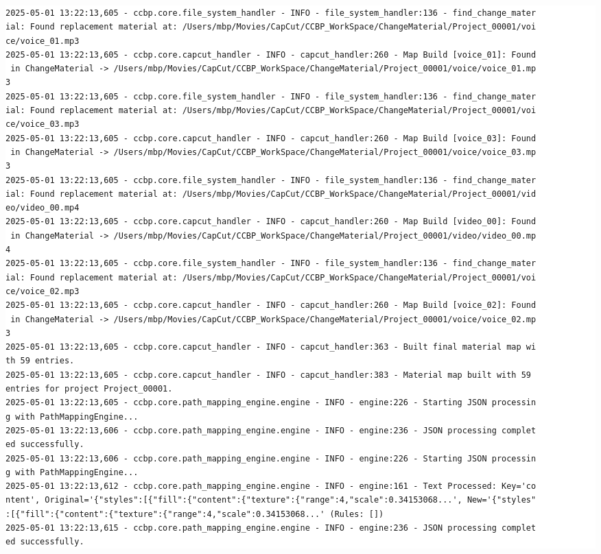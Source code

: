 ```
2025-05-01 13:22:13,605 - ccbp.core.file_system_handler - INFO - file_system_handler:136 - find_change_mater
ial: Found replacement material at: /Users/mbp/Movies/CapCut/CCBP_WorkSpace/ChangeMaterial/Project_00001/voi
ce/voice_01.mp3
2025-05-01 13:22:13,605 - ccbp.core.capcut_handler - INFO - capcut_handler:260 - Map Build [voice_01]: Found
 in ChangeMaterial -> /Users/mbp/Movies/CapCut/CCBP_WorkSpace/ChangeMaterial/Project_00001/voice/voice_01.mp
3
2025-05-01 13:22:13,605 - ccbp.core.file_system_handler - INFO - file_system_handler:136 - find_change_mater
ial: Found replacement material at: /Users/mbp/Movies/CapCut/CCBP_WorkSpace/ChangeMaterial/Project_00001/voi
ce/voice_03.mp3
2025-05-01 13:22:13,605 - ccbp.core.capcut_handler - INFO - capcut_handler:260 - Map Build [voice_03]: Found
 in ChangeMaterial -> /Users/mbp/Movies/CapCut/CCBP_WorkSpace/ChangeMaterial/Project_00001/voice/voice_03.mp
3
2025-05-01 13:22:13,605 - ccbp.core.file_system_handler - INFO - file_system_handler:136 - find_change_mater
ial: Found replacement material at: /Users/mbp/Movies/CapCut/CCBP_WorkSpace/ChangeMaterial/Project_00001/vid
eo/video_00.mp4
2025-05-01 13:22:13,605 - ccbp.core.capcut_handler - INFO - capcut_handler:260 - Map Build [video_00]: Found
 in ChangeMaterial -> /Users/mbp/Movies/CapCut/CCBP_WorkSpace/ChangeMaterial/Project_00001/video/video_00.mp
4
2025-05-01 13:22:13,605 - ccbp.core.file_system_handler - INFO - file_system_handler:136 - find_change_mater
ial: Found replacement material at: /Users/mbp/Movies/CapCut/CCBP_WorkSpace/ChangeMaterial/Project_00001/voi
ce/voice_02.mp3
2025-05-01 13:22:13,605 - ccbp.core.capcut_handler - INFO - capcut_handler:260 - Map Build [voice_02]: Found
 in ChangeMaterial -> /Users/mbp/Movies/CapCut/CCBP_WorkSpace/ChangeMaterial/Project_00001/voice/voice_02.mp
3
2025-05-01 13:22:13,605 - ccbp.core.capcut_handler - INFO - capcut_handler:363 - Built final material map wi
th 59 entries.
2025-05-01 13:22:13,605 - ccbp.core.capcut_handler - INFO - capcut_handler:383 - Material map built with 59 
entries for project Project_00001.
2025-05-01 13:22:13,605 - ccbp.core.path_mapping_engine.engine - INFO - engine:226 - Starting JSON processin
g with PathMappingEngine...
2025-05-01 13:22:13,606 - ccbp.core.path_mapping_engine.engine - INFO - engine:236 - JSON processing complet
ed successfully.
2025-05-01 13:22:13,606 - ccbp.core.path_mapping_engine.engine - INFO - engine:226 - Starting JSON processin
g with PathMappingEngine...
2025-05-01 13:22:13,612 - ccbp.core.path_mapping_engine.engine - INFO - engine:161 - Text Processed: Key='co
ntent', Original='{"styles":[{"fill":{"content":{"texture":{"range":4,"scale":0.34153068...', New='{"styles"
:[{"fill":{"content":{"texture":{"range":4,"scale":0.34153068...' (Rules: [])
2025-05-01 13:22:13,615 - ccbp.core.path_mapping_engine.engine - INFO - engine:236 - JSON processing complet
ed successfully.
```